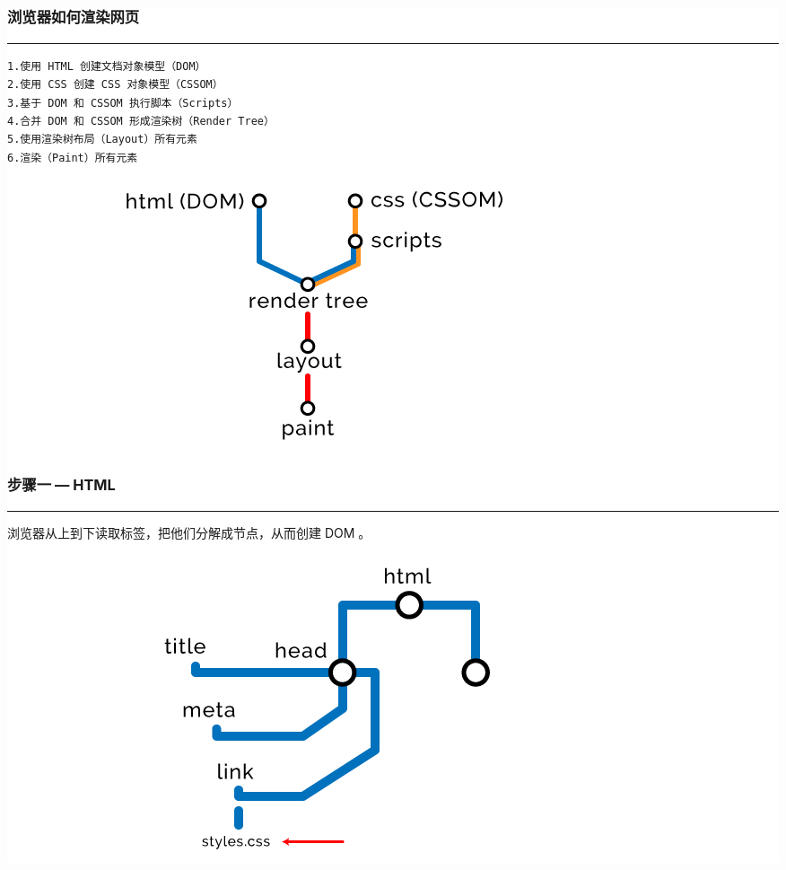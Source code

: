 ### 浏览器如何渲染网页
-----

    1.使用 HTML 创建文档对象模型（DOM）
    2.使用 CSS 创建 CSS 对象模型（CSSOM）
    3.基于 DOM 和 CSSOM 执行脚本（Scripts）
    4.合并 DOM 和 CSSOM 形成渲染树（Render Tree）
    5.使用渲染树布局（Layout）所有元素
    6.渲染（Paint）所有元素

![](/images/fe-liu-2.png)

### 步骤一 — HTML
-----

浏览器从上到下读取标签，把他们分解成节点，从而创建 DOM 。

![](/images/fe-liu-1.png)
